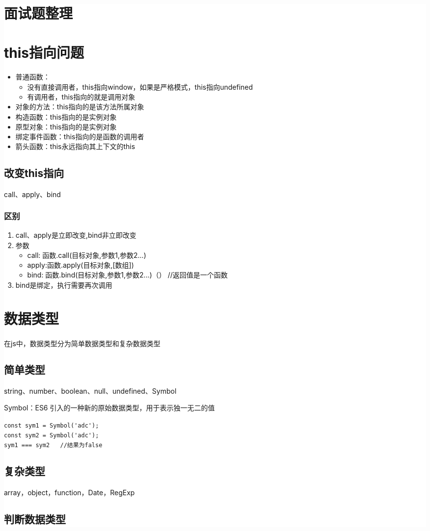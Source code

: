 # 面试题整理



# this指向问题

- 普通函数：
  - 没有直接调用者，this指向window，如果是严格模式，this指向undefined
  - 有调用者，this指向的就是调用对象
- 对象的方法：this指向的是该方法所属对象
- 构造函数：this指向的是实例对象
- 原型对象：this指向的是实例对象
- 绑定事件函数：this指向的是函数的调用者
- 箭头函数：this永远指向其上下文的this

## 改变this指向

call、apply、bind

### 区别

1. call、apply是立即改变,bind非立即改变
2. 参数
   - call: 函数.call(目标对象,参数1,参数2...)
   - apply:函数.apply(目标对象,[数组])
   - bind: 函数.bind(目标对象,参数1,参数2...)（）	  //返回值是一个函数
3. bind是绑定，执行需要再次调用



# 数据类型

在js中，数据类型分为简单数据类型和复杂数据类型

## 简单类型

string、number、boolean、null、undefined、Symbol

Symbol：ES6 引入的一种新的原始数据类型，用于表示独一无二的值

```
const sym1 = Symbol('adc');
const sym2 = Symbol('adc');
sym1 === sym2   //结果为false
```

## 复杂类型

array，object，function，Date，RegExp

## 判断数据类型
